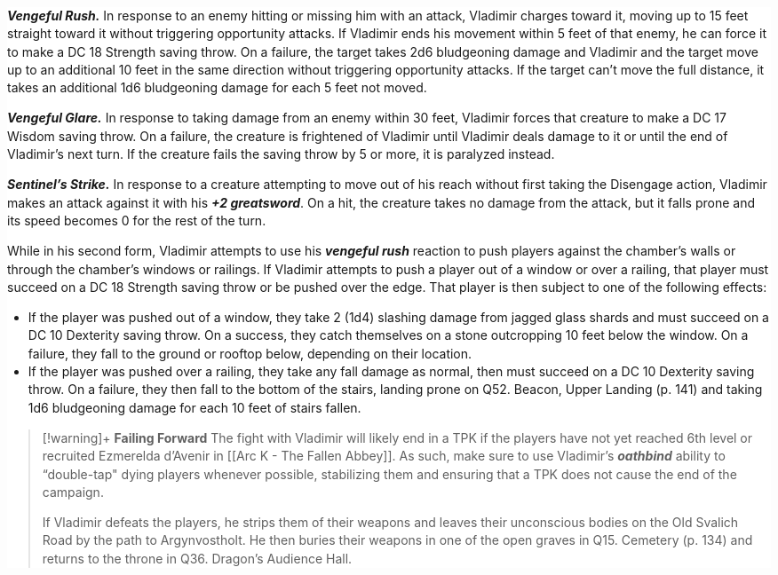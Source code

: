 <p><strong><em>Vengeful Rush.</em></strong> In response to an enemy hitting or missing him with an attack, Vladimir charges toward it, moving up to 15 feet straight toward it without triggering opportunity attacks. If Vladimir ends his movement within 5 feet of that enemy, he can force it to make a DC 18 Strength saving throw. On a failure, the target takes 2d6 bludgeoning damage and Vladimir and the target move up to an additional 10 feet in the same direction without triggering opportunity attacks. If the target can’t move the full distance, it takes an additional 1d6 bludgeoning damage for each 5 feet not moved.</p>
<p><strong><em>Vengeful Glare.</em></strong> In response to taking damage from an enemy within 30 feet, Vladimir forces that creature to make a DC 17 Wisdom saving throw. On a failure, the creature is frightened of Vladimir until Vladimir deals damage to it or until the end of Vladimir’s next turn. If the creature fails the saving throw by 5 or more, it is paralyzed instead.</p>
<p><strong><em>Sentinel’s Strike.</em></strong> In response to a creature attempting to move out of his reach without first taking the Disengage action, Vladimir makes an attack against it with his <strong><em>+2 greatsword</em></strong>. On a hit, the creature takes no damage from the attack, but it falls prone and its speed becomes 0 for the rest of the turn.</p>
</div>

While in his second form, Vladimir attempts to use his ***vengeful rush*** reaction to push players against the chamber’s walls or through the chamber’s windows or railings. If Vladimir attempts to push a player out of a window or over a railing, that player must succeed on a DC 18 Strength saving throw or be pushed over the edge. That player is then subject to one of the following effects:

* If the player was pushed out of a window, they take 2 (1d4) slashing damage from jagged glass shards and must succeed on a DC 10 Dexterity saving throw. On a success, they catch themselves on a stone outcropping 10 feet below the window. On a failure, they fall to the ground or rooftop below, depending on their location.
* If the player was pushed over a railing, they take any fall damage as normal, then must succeed on a DC 10 Dexterity saving throw. On a failure, they then fall to the bottom of the stairs, landing prone on <span class="citation">Q52. Beacon, Upper Landing (p. 141)</span> and taking 1d6 bludgeoning damage for each 10 feet of stairs fallen.

> [!warning]+ **Failing Forward**
> The fight with Vladimir will likely end in a TPK if the players have not yet reached 6th level or recruited Ezmerelda d’Avenir in [[Arc K - The Fallen Abbey]]. As such, make sure to use Vladimir’s ***oathbind*** ability to “double-tap" dying players whenever possible, stabilizing them and ensuring that a TPK does not cause the end of the campaign.
> 
> If Vladimir defeats the players, he strips them of their weapons and leaves their unconscious bodies on the Old Svalich Road by the path to Argynvostholt. He then buries their weapons in one of the open graves in <span class="citation">Q15. Cemetery (p. 134)</span> and returns to the throne in <span class="citation">Q36. Dragon’s Audience Hall</span>. 
> 


[^1]: Inspired by *Amnesia: A Machine for Pigs*
